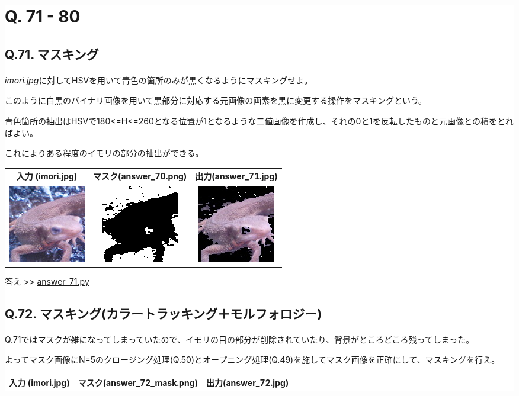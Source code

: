 # Q. 71 - 80

## Q.71. マスキング

*imori.jpg*に対してHSVを用いて青色の箇所のみが黒くなるようにマスキングせよ。

このように白黒のバイナリ画像を用いて黒部分に対応する元画像の画素を黒に変更する操作をマスキングという。

青色箇所の抽出はHSVで180<=H<=260となる位置が1となるような二値画像を作成し、それの0と1を反転したものと元画像との積をとればよい。

これによりある程度のイモリの部分の抽出ができる。

|入力 (imori.jpg) |マスク(answer_70.png)|出力(answer_71.jpg)|
|:---:|:---:|:---:|
|![](imori.jpg)|![](answer_70.png)|![](answer_71.jpg)|

答え >> [answer_71.py](https://github.com/yoyoyo-yo/Gasyori100knock/blob/master/Question_71_80/answer_71.py)

## Q.72. マスキング(カラートラッキング＋モルフォロジー)

Q.71ではマスクが雑になってしまっていたので、イモリの目の部分が削除されていたり、背景がところどころ残ってしまった。

よってマスク画像にN=5のクロージング処理(Q.50)とオープニング処理(Q.49)を施してマスク画像を正確にして、マスキングを行え。

|入力 (imori.jpg) |マスク(answer_72_mask.png)|出力(answer_72.jpg)|
|:---:|:---:|:---:|